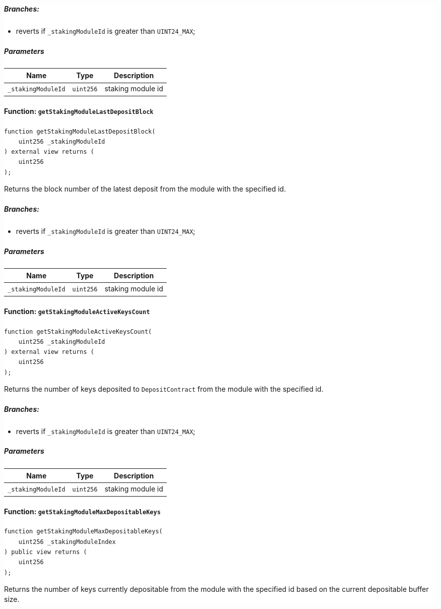 ##### Branches:
- reverts if `_stakingModuleId` is greater than `UINT24_MAX`;

##### Parameters
| Name               | Type                  | Description       |
|--------------------|-----------------------|-------------------|
| `_stakingModuleId` | `uint256`             | staking module id |

#### Function: `getStakingModuleLastDepositBlock`
```solidity
function getStakingModuleLastDepositBlock(
	uint256 _stakingModuleId
) external view returns (
	uint256
);
```
Returns the block number of the latest deposit from the module with the specified id.

##### Branches:
- reverts if `_stakingModuleId` is greater than `UINT24_MAX`;

##### Parameters
| Name               | Type                  | Description       |
|--------------------|-----------------------|-------------------|
| `_stakingModuleId` | `uint256`             | staking module id |

#### Function: `getStakingModuleActiveKeysCount`
```solidity
function getStakingModuleActiveKeysCount(
	uint256 _stakingModuleId
) external view returns (
	uint256
);
```
Returns the number of keys deposited to `DepositContract` from the module with the specified id.

##### Branches:
- reverts if `_stakingModuleId` is greater than `UINT24_MAX`;

##### Parameters
| Name               | Type                  | Description       |
|--------------------|-----------------------|-------------------|
| `_stakingModuleId` | `uint256`             | staking module id |

#### Function: `getStakingModuleMaxDepositableKeys`
```solidity
function getStakingModuleMaxDepositableKeys(
	uint256 _stakingModuleIndex
) public view returns (
	uint256
);
```
Returns the number of keys currently depositable from the module with the specified id based on the current depositable buffer size.
